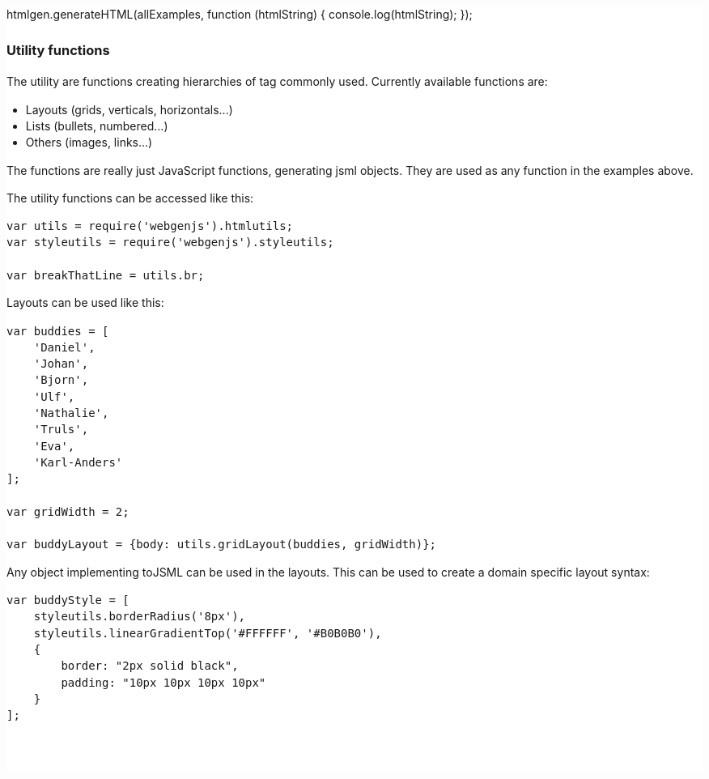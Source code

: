 htmlgen.generateHTML(allExamples, function (htmlString) {
	console.log(htmlString);
});
</pre>

### Utility functions
The utility are functions creating hierarchies of tag commonly used. 
Currently available functions are:

* Layouts (grids, verticals, horizontals...)
* Lists (bullets, numbered...)
* Others (images, links...)

The functions are really just JavaScript functions, generating jsml objects. 
They are used as any function in the examples above.

The utility functions can be accessed like this:
<pre>
var utils = require('webgenjs').htmlutils;
var styleutils = require('webgenjs').styleutils;

var breakThatLine = utils.br;
</pre>

Layouts can be used like this:
<pre>
var buddies = [
	'Daniel',
	'Johan',
	'Bjorn',
	'Ulf',
	'Nathalie',
	'Truls',
	'Eva',
	'Karl-Anders'
];

var gridWidth = 2;

var buddyLayout = {body: utils.gridLayout(buddies, gridWidth)};
</pre>


Any object implementing toJSML can be used in the layouts. This can be used to 
create a domain specific layout syntax:
<pre>
var buddyStyle = [
	styleutils.borderRadius('8px'),
	styleutils.linearGradientTop('#FFFFFF', '#B0B0B0'),
	{
		border: "2px solid black",
		padding: "10px 10px 10px 10px"
	}
];

